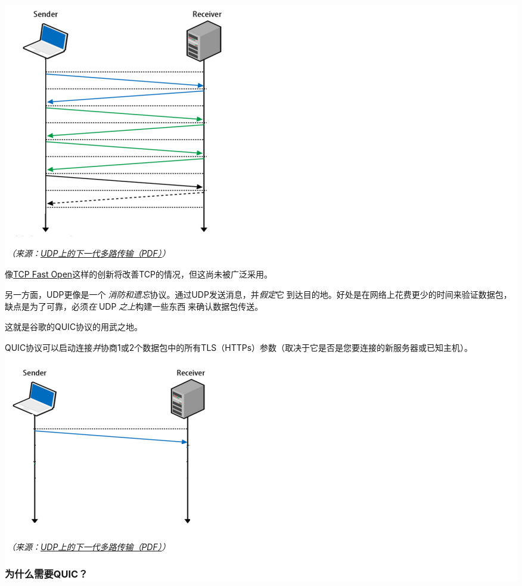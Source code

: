 ![2](./images/2.png)

​							*（来源：[UDP上的下一代多路传输（PDF）](https://www.nanog.org/sites/default/files//meetings/NANOG64/1051/20150603_Rogan_Quic_Next_Generation_v1.pdf)）*

像[TCP Fast Open](https://en.wikipedia.org/wiki/TCP_Fast_Open)这样的创新将改善TCP的情况，但这尚未被广泛采用。

另一方面，UDP更像是一个  *消防和遗忘*协议。通过UDP发送消息，并*假定*它  到达目的地。好处是在网络上花费更少的时间来验证数据包，缺点是为了可靠，必须*在* UDP *之上*构建一些东西  来确认数据包传送。

这就是谷歌的QUIC协议的用武之地。

QUIC协议可以启动连接*并*协商1或2个数据包中的所有TLS（HTTPs）参数（取决于它是否是您要连接的新服务器或已知主机）。

![3](./images/3.png)

​							*（来源：[UDP上的下一代多路传输（PDF）](https://www.nanog.org/sites/default/files//meetings/NANOG64/1051/20150603_Rogan_Quic_Next_Generation_v1.pdf)）*

### 为什么需要QUIC？
